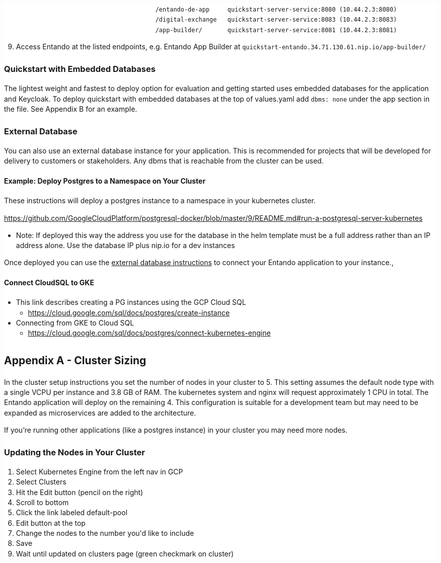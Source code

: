 ``` 
                                          /entando-de-app     quickstart-server-service:8080 (10.44.2.3:8080)
                                          /digital-exchange   quickstart-server-service:8083 (10.44.2.3:8083)
                                          /app-builder/       quickstart-server-service:8081 (10.44.2.3:8081)
```
9. Access Entando at the listed endpoints, e.g. Entando App Builder at `quickstart-entando.34.71.130.61.nip.io/app-builder/`

### Quickstart with Embedded Databases
The lightest weight and fastest to deploy option for evaluation and getting started uses embedded databases for the application and Keycloak.
To deploy quickstart with embedded databases at the top of values.yaml add `dbms: none` under the app section in the file. See Appendix B for an example.

### External Database
You can also use an external database instance for your application. 
This is recommended for projects that will be developed for delivery to customers or stakeholders. 
Any dbms that is reachable from the cluster can be used.

#### Example: Deploy Postgres to a Namespace on Your Cluster
These instructions will deploy a postgres instance to a namespace in your kubernetes cluster.

<https://github.com/GoogleCloudPlatform/postgresql-docker/blob/master/9/README.md#run-a-postgresql-server-kubernetes>

 - Note: If deployed this way the address you use for the database in the helm template must be a full address rather than an IP address alone. Use the database IP plus nip.io for a dev instances

Once deployed you can use the [external database instructions](../../external-database/) to 
connect your Entando application to your instance.,

#### Connect CloudSQL to GKE

- This link describes creating a PG instances using the GCP Cloud SQL
   - <https://cloud.google.com/sql/docs/postgres/create-instance>
- Connecting from GKE to Cloud SQL
   - <https://cloud.google.com/sql/docs/postgres/connect-kubernetes-engine>


## Appendix A - Cluster Sizing
In the cluster setup instructions you set the number of nodes in your cluster to 5. This setting 
assumes the default node type with a single VCPU per instance and 3.8 GB of RAM. The kubernetes 
system and nginx will request approximately 1 CPU in total. The Entando application will deploy 
on the remaining 4. This configuration is suitable for a development team but may need to be 
expanded as microservices are added to the architecture.

If you’re running other applications (like a postgres instance) in your cluster you may need 
more nodes.

### Updating the Nodes in Your Cluster
1. Select Kubernetes Engine from the left nav in GCP
2. Select Clusters
3. Hit the Edit button (pencil on the right)
4. Scroll to bottom
5. Click the link labeled default-pool
6. Edit button at the top
7. Change the nodes to the number you'd like to include
8. Save
9. Wait until updated on clusters page (green checkmark on cluster)
